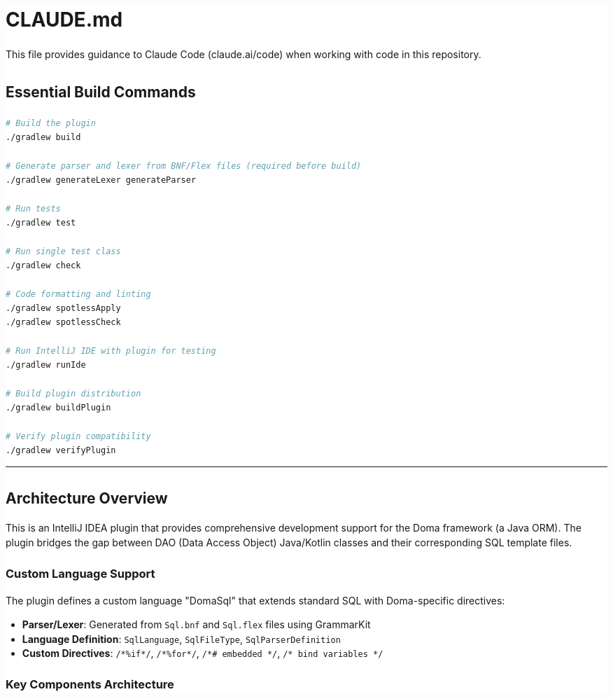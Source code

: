 # CLAUDE.md

This file provides guidance to Claude Code (claude.ai/code) when working with code in this repository.

## Essential Build Commands

```bash
# Build the plugin
./gradlew build

# Generate parser and lexer from BNF/Flex files (required before build)
./gradlew generateLexer generateParser

# Run tests
./gradlew test

# Run single test class
./gradlew check

# Code formatting and linting
./gradlew spotlessApply
./gradlew spotlessCheck

# Run IntelliJ IDE with plugin for testing
./gradlew runIde

# Build plugin distribution
./gradlew buildPlugin

# Verify plugin compatibility
./gradlew verifyPlugin
```

---
## Architecture Overview

This is an IntelliJ IDEA plugin that provides comprehensive development support for the Doma framework (a Java ORM). The plugin bridges the gap between DAO (Data Access Object) Java/Kotlin classes and their corresponding SQL template files.

### Custom Language Support

The plugin defines a custom language "DomaSql" that extends standard SQL with Doma-specific directives:
- **Parser/Lexer**: Generated from `Sql.bnf` and `Sql.flex` files using GrammarKit
- **Language Definition**: `SqlLanguage`, `SqlFileType`, `SqlParserDefinition`
- **Custom Directives**: `/*%if*/`, `/*%for*/`, `/*# embedded */`, `/* bind variables */`

### Key Components Architecture
